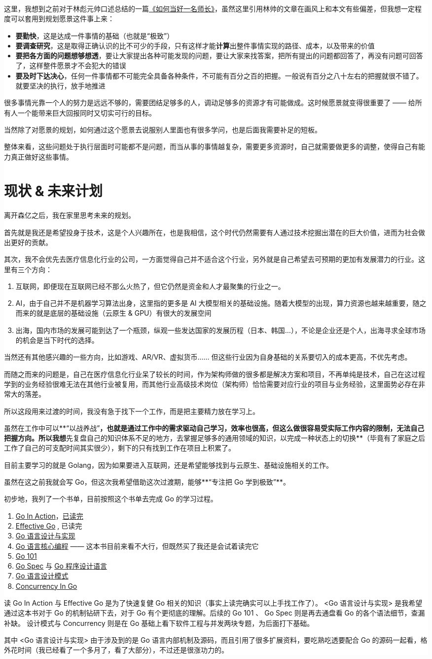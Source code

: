 这里，我想到之前对于林彪元帅口述总结的一篇[《如何当好一名师长》](https://zhuanlan.zhihu.com/p/41639478)，虽然这里引用林帅的文章在画风上和本文有些偏差，但我想一定程度可以套用到规划愿景这件事上来：

+ **要勤快**，这是达成一件事情的基础（也就是“极致”）
+ **要调查研究**，这是取得正确认识的比不可少的手段，只有这样才能**计算**出整件事情实现的路径、成本，以及带来的价值
+ **要把各方面的问题想够想透**，要让大家提出各种可能发现的问题，要让大家来找答案，把所有提出的问题都回答了，再没有问题可回答了，这样整件愿景才不会犯大的错误
+ **要及时下达决心**，任何一件事情都不可能完全具备各种条件，不可能有百分之百的把握。一般说有百分之八十左右的把握就很不错了。就要坚决的执行，放手地推进

很多事情光靠一个人的努力是远远不够的，需要团结足够多的人，调动足够多的资源才有可能做成。这时候愿景就变得很重要了 —— 给所有人一个能带来巨大回报同时又切实可行的目标。

当然除了对愿景的规划，如何通过这个愿景去说服别人里面也有很多学问，也是后面我需要补足的短板。

整体来看，这些问题处于执行层面时可能都不是问题，而当从事的事情越复杂，需要更多资源时，自己就需要做更多的调整，使得自己有能力真正做好这些事情。

# 现状 & 未来计划

离开森亿之后，我在家里思考未来的规划。

首先就是我还是希望投身于技术，这是个人兴趣所在，也是我相信，这个时代仍然需要有人通过技术挖掘出潜在的巨大价值，进而为社会做出更好的贡献。

其次，我不会优先去医疗信息化行业的公司，一方面觉得自己并不适合这个行业，另外就是自己希望去可预期的更加有发展潜力的行业。这里有三个方向：

1. 互联网，即便现在互联网已经不那么火热了，但它仍然是资金和人才最聚集的行业之一。

2. AI，由于自己并不是机器学习算法出身，这里指的更多是 AI 大模型相关的基础设施。随着大模型的出现，算力资源也越来越重要，随之而来的就是底层的基础设施（云原生 & GPU）有很大的发展空间

3. 出海，国内市场的发展可能到达了一个瓶颈，纵观一些发达国家的发展历程（日本、韩国…），不论是企业还是个人，出海寻求全球市场的机会是当下时代的选择。

当然还有其他感兴趣的一些方向，比如游戏、AR/VR、虚拟货币…… 但这些行业因为自身基础的关系要切入的成本更高，不优先考虑。

而随之而来的问题是，自己在医疗信息化行业呆了较长的时间，作为架构师做的很多都是解决方案和项目，不再单纯是技术，自己在这过程学到的业务经验很难无法在其他行业被复用，而其他行业高级技术岗位（架构师）恰恰需要对应行业的项目与业务经验，这里面势必存在非常大的落差。

所以这段用来过渡的时间，我没有急于找下一个工作，而是把主要精力放在学习上。

虽然在工作中可以**“以战养战”**，也就是通过工作中的需求驱动自己学习，效率也很高，但这么做很容易受实际工作内容的限制，无法自己把握方向。所以我想**先复盘自己的知识体系不足的地方，去掌握足够多的通用领域的知识，以完成一种状态上的切换**（毕竟有了家庭之后工作了自己的可支配时间其实很少），剩下的只有找到工作在项目上积累了。

目前主要学习的就是 Golang，因为如果要进入互联网，还是希望能够找到与云原生、基础设施相关的工作。

虽然在这之前我就会写 Go，但这次我希望借助这次过渡期，能够**“专注把 Go 学到极致”**。

初步地，我列了一个书单，目前按照这个书单去完成 Go 的学习过程。

1. [Go In Action](https://book.douban.com/subject/25858023/)，[已读完](https://book.douban.com/review/15838806/)
2. [Effective Go](https://go.dev/doc/effective_go) , 已读完
3. [Go 语言设计与实现](https://book.douban.com/subject/35635836/)
4. [Go 语言核心编程](https://book.douban.com/subject/30351288/) —— 这本书目前来看不大行，但既然买了我还是会试着读完它
5. [Go 101](https://go101.org/)
6. [Go Spec](https://go.dev/ref/spec) 与 [Go 程序设计语言](https://book.douban.com/subject/26859123/)
7. [Go 语言设计模式](https://item.jd.com/13847234.html)
8. [Concurrency In Go](https://book.douban.com/subject/26994591/)

读 Go In Action 与 Effective Go 是为了快速复健 Go 相关的知识（事实上读完确实可以上手找工作了）。 <Go 语言设计与实现> 是我希望通过这本书对于 Go 的机制钻研下去，对于 Go 有个更彻底的理解。后续的 Go 101 、 Go Spec 则是再去通盘看 Go 的各个语法细节，查漏补缺。 设计模式与 Concurrency 则是在 Go 基础上看下软件工程与并发两块专题，为后面打下基础。

其中 <Go 语言设计与实现> 由于涉及到的是 Go 语言内部机制及源码，而且引用了很多扩展资料，要吃熟吃透要配合 Go 的源码一起看，格外花时间（我已经看了一个多月了，看了大部分），不过还是很涨功力的。
